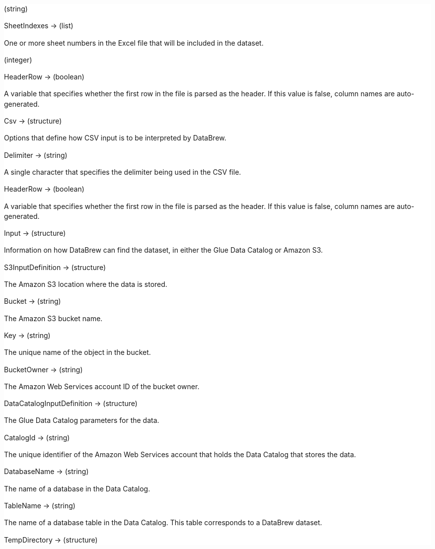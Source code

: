 (string)

SheetIndexes -> (list)

One or more sheet numbers in the Excel file that will be included in the dataset.

(integer)

HeaderRow -> (boolean)

A variable that specifies whether the first row in the file is parsed as the header. If this value is false, column names are auto-generated.

Csv -> (structure)

Options that define how CSV input is to be interpreted by DataBrew.

Delimiter -> (string)

A single character that specifies the delimiter being used in the CSV file.

HeaderRow -> (boolean)

A variable that specifies whether the first row in the file is parsed as the header. If this value is false, column names are auto-generated.

Input -> (structure)

Information on how DataBrew can find the dataset, in either the Glue Data Catalog or Amazon S3.

S3InputDefinition -> (structure)

The Amazon S3 location where the data is stored.

Bucket -> (string)

The Amazon S3 bucket name.

Key -> (string)

The unique name of the object in the bucket.

BucketOwner -> (string)

The Amazon Web Services account ID of the bucket owner.

DataCatalogInputDefinition -> (structure)

The Glue Data Catalog parameters for the data.

CatalogId -> (string)

The unique identifier of the Amazon Web Services account that holds the Data Catalog that stores the data.

DatabaseName -> (string)

The name of a database in the Data Catalog.

TableName -> (string)

The name of a database table in the Data Catalog. This table corresponds to a DataBrew dataset.

TempDirectory -> (structure)
